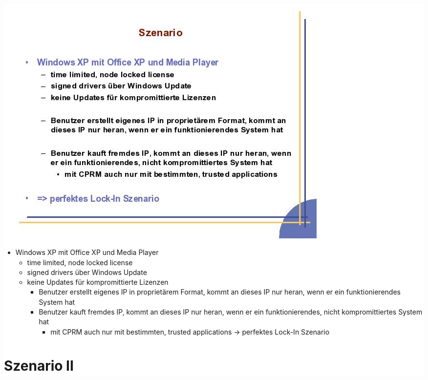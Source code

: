 ![](/uploads/2001/05/filtersysteme-dongles-und-co/img10.jpg)

- Windows XP mit Office XP und Media Player
  - time limited, node locked license
  - signed drivers über Windows Update
  - keine Updates für kompromittierte Lizenzen
    - Benutzer erstellt eigenes IP in proprietärem Format, kommt an dieses IP nur heran, wenn er ein funktionierendes System hat
    - Benutzer kauft fremdes IP, kommt an dieses IP nur heran, wenn er ein funktionierendes, nicht kompromittiertes System hat
      - mit CPRM auch nur mit bestimmten, trusted applications
→  perfektes Lock-In Szenario

# Szenario II
